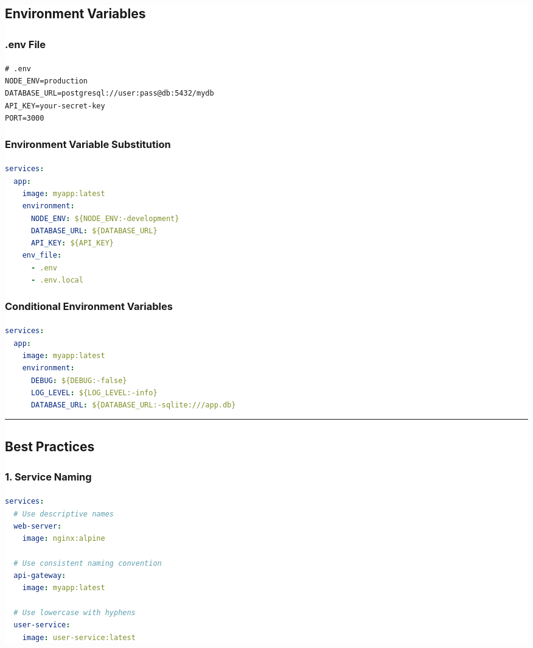 
## Environment Variables

### .env File
```env
# .env
NODE_ENV=production
DATABASE_URL=postgresql://user:pass@db:5432/mydb
API_KEY=your-secret-key
PORT=3000
```

### Environment Variable Substitution
```yaml
services:
  app:
    image: myapp:latest
    environment:
      NODE_ENV: ${NODE_ENV:-development}
      DATABASE_URL: ${DATABASE_URL}
      API_KEY: ${API_KEY}
    env_file:
      - .env
      - .env.local
```

### Conditional Environment Variables
```yaml
services:
  app:
    image: myapp:latest
    environment:
      DEBUG: ${DEBUG:-false}
      LOG_LEVEL: ${LOG_LEVEL:-info}
      DATABASE_URL: ${DATABASE_URL:-sqlite:///app.db}
```

---

## Best Practices

### 1. Service Naming
```yaml
services:
  # Use descriptive names
  web-server:
    image: nginx:alpine
  
  # Use consistent naming convention
  api-gateway:
    image: myapp:latest
  
  # Use lowercase with hyphens
  user-service:
    image: user-service:latest
```

